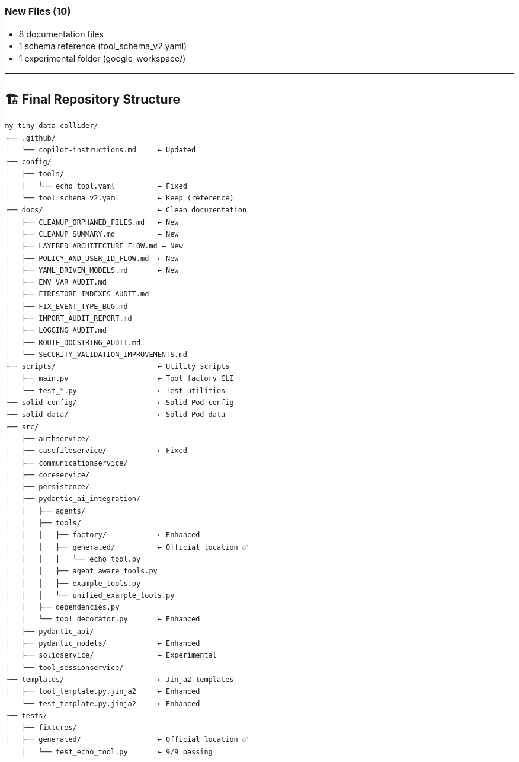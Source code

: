 ### **New Files** (10)
- 8 documentation files
- 1 schema reference (tool_schema_v2.yaml)
- 1 experimental folder (google_workspace/)

---

## 🏗️ Final Repository Structure

```
my-tiny-data-collider/
├── .github/
│   └── copilot-instructions.md     ← Updated
├── config/
│   ├── tools/
│   │   └── echo_tool.yaml          ← Fixed
│   └── tool_schema_v2.yaml         ← Keep (reference)
├── docs/                           ← Clean documentation
│   ├── CLEANUP_ORPHANED_FILES.md   ← New
│   ├── CLEANUP_SUMMARY.md          ← New
│   ├── LAYERED_ARCHITECTURE_FLOW.md ← New
│   ├── POLICY_AND_USER_ID_FLOW.md  ← New
│   ├── YAML_DRIVEN_MODELS.md       ← New
│   ├── ENV_VAR_AUDIT.md
│   ├── FIRESTORE_INDEXES_AUDIT.md
│   ├── FIX_EVENT_TYPE_BUG.md
│   ├── IMPORT_AUDIT_REPORT.md
│   ├── LOGGING_AUDIT.md
│   ├── ROUTE_DOCSTRING_AUDIT.md
│   └── SECURITY_VALIDATION_IMPROVEMENTS.md
├── scripts/                        ← Utility scripts
│   ├── main.py                     ← Tool factory CLI
│   └── test_*.py                   ← Test utilities
├── solid-config/                   ← Solid Pod config
├── solid-data/                     ← Solid Pod data
├── src/
│   ├── authservice/
│   ├── casefileservice/            ← Fixed
│   ├── communicationservice/
│   ├── coreservice/
│   ├── persistence/
│   ├── pydantic_ai_integration/
│   │   ├── agents/
│   │   ├── tools/
│   │   │   ├── factory/            ← Enhanced
│   │   │   ├── generated/          ← Official location ✅
│   │   │   │   └── echo_tool.py
│   │   │   ├── agent_aware_tools.py
│   │   │   ├── example_tools.py
│   │   │   └── unified_example_tools.py
│   │   ├── dependencies.py
│   │   └── tool_decorator.py       ← Enhanced
│   ├── pydantic_api/
│   ├── pydantic_models/            ← Enhanced
│   ├── solidservice/               ← Experimental
│   └── tool_sessionservice/
├── templates/                      ← Jinja2 templates
│   ├── tool_template.py.jinja2     ← Enhanced
│   └── test_template.py.jinja2     ← Enhanced
├── tests/
│   ├── fixtures/
│   ├── generated/                  ← Official location ✅
│   │   └── test_echo_tool.py       ← 9/9 passing
```